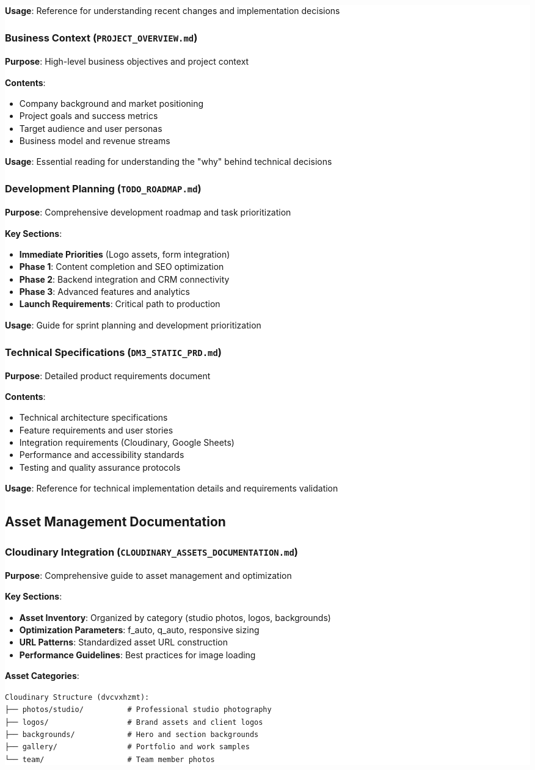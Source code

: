 **Usage**: Reference for understanding recent changes and implementation decisions

### Business Context (`PROJECT_OVERVIEW.md`)

**Purpose**: High-level business objectives and project context

**Contents**:
- Company background and market positioning
- Project goals and success metrics
- Target audience and user personas
- Business model and revenue streams

**Usage**: Essential reading for understanding the "why" behind technical decisions

### Development Planning (`TODO_ROADMAP.md`)

**Purpose**: Comprehensive development roadmap and task prioritization

**Key Sections**:
- **Immediate Priorities** (Logo assets, form integration)
- **Phase 1**: Content completion and SEO optimization  
- **Phase 2**: Backend integration and CRM connectivity
- **Phase 3**: Advanced features and analytics
- **Launch Requirements**: Critical path to production

**Usage**: Guide for sprint planning and development prioritization

### Technical Specifications (`DM3_STATIC_PRD.md`)

**Purpose**: Detailed product requirements document

**Contents**:
- Technical architecture specifications
- Feature requirements and user stories
- Integration requirements (Cloudinary, Google Sheets)
- Performance and accessibility standards
- Testing and quality assurance protocols

**Usage**: Reference for technical implementation details and requirements validation

## Asset Management Documentation

### Cloudinary Integration (`CLOUDINARY_ASSETS_DOCUMENTATION.md`)

**Purpose**: Comprehensive guide to asset management and optimization

**Key Sections**:
- **Asset Inventory**: Organized by category (studio photos, logos, backgrounds)
- **Optimization Parameters**: f_auto, q_auto, responsive sizing
- **URL Patterns**: Standardized asset URL construction
- **Performance Guidelines**: Best practices for image loading

**Asset Categories**:
```
Cloudinary Structure (dvcvxhzmt):
├── photos/studio/          # Professional studio photography
├── logos/                  # Brand assets and client logos  
├── backgrounds/            # Hero and section backgrounds
├── gallery/                # Portfolio and work samples
└── team/                   # Team member photos
```
